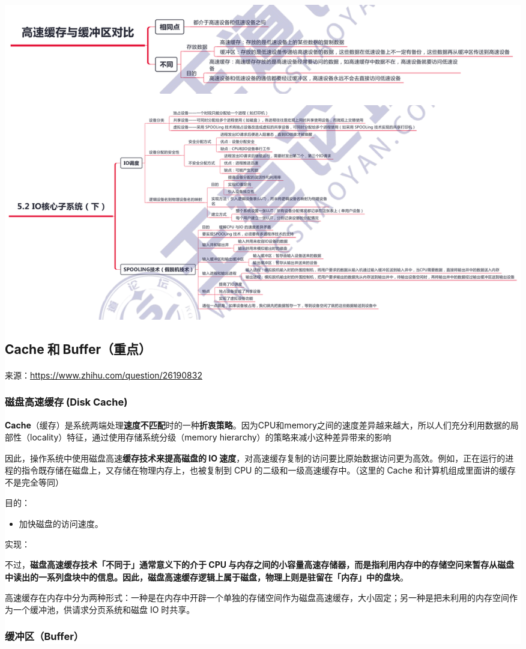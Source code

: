 ![5-5](./doc/5-5.png)

![5-4](./doc/5-4.png)

## Cache 和 Buffer（重点）

来源：https://www.zhihu.com/question/26190832

### 磁盘高速缓存 (Disk Cache)

**Cache**（缓存）是系统两端处理**速度不匹配**时的一种**折衷策略**。因为CPU和memory之间的速度差异越来越大，所以人们充分利用数据的局部性（locality）特征，通过使用存储系统分级（memory hierarchy）的策略来减小这种差异带来的影响

因此，操作系统中使用磁盘高速**缓存技术来提高磁盘的 IO 速度**，对高速缓存复制的访问要比原始数据访问更为高效。例如，正在运行的进程的指令既存储在磁盘上，又存储在物理内存上，也被复制到 CPU 的二级和一级高速缓存中。（这里的 Cache 和计算机组成里面讲的缓存不是完全等同）

目的：

- 加快磁盘的访问速度。

实现：

不过，**磁盘高速缓存技术「不同于」通常意义下的介于 CPU 与内存之间的小容量高速存储器，而是指利用内存中的存储空问来暂存从磁盘中读出的一系列盘块中的信息。因此，磁盘高速缓存逻辑上属于磁盘，物理上则是驻留在「内存」中的盘块**。

高速缓存在内存中分为两种形式：一种是在内存中开辟一个单独的存储空间作为磁盘高速缓存，大小固定；另一种是把未利用的内存空间作为一个缓冲池，供请求分页系统和磁盘 IO 时共享。

### 缓冲区（Buffer）
